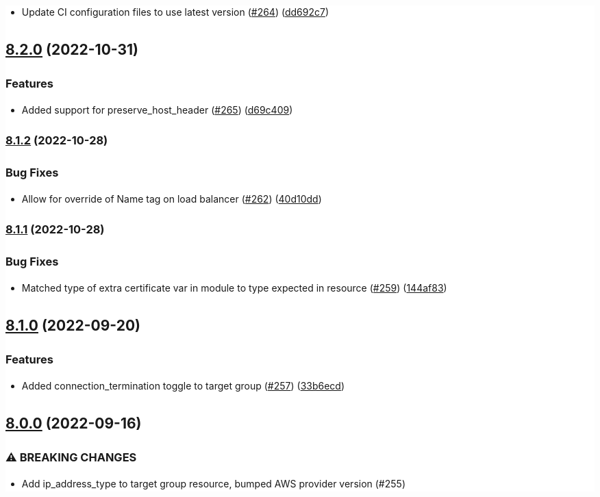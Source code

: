 * Update CI configuration files to use latest version ([#264](https://github.com/nholuongut/terraform-aws-alb/issues/264)) ([dd692c7](https://github.com/nholuongut/terraform-aws-alb/commit/dd692c740690f76808cc055a62335a7080b8242f))

## [8.2.0](https://github.com/nholuongut/terraform-aws-alb/compare/v8.1.2...v8.2.0) (2022-10-31)


### Features

* Added support for preserve_host_header ([#265](https://github.com/nholuongut/terraform-aws-alb/issues/265)) ([d69c409](https://github.com/nholuongut/terraform-aws-alb/commit/d69c4099c9ed38c89b2f4aa6c0684b495d794e8e))

### [8.1.2](https://github.com/nholuongut/terraform-aws-alb/compare/v8.1.1...v8.1.2) (2022-10-28)


### Bug Fixes

* Allow for override of Name tag on load balancer ([#262](https://github.com/nholuongut/terraform-aws-alb/issues/262)) ([40d10dd](https://github.com/nholuongut/terraform-aws-alb/commit/40d10dd54c8f4091bdc65f86e5c54e422951101e))

### [8.1.1](https://github.com/nholuongut/terraform-aws-alb/compare/v8.1.0...v8.1.1) (2022-10-28)


### Bug Fixes

* Matched type of extra certificate var in module to type expected in resource ([#259](https://github.com/nholuongut/terraform-aws-alb/issues/259)) ([144af83](https://github.com/nholuongut/terraform-aws-alb/commit/144af83cf291dddbc2d424862054ac8d61555c8e))

## [8.1.0](https://github.com/nholuongut/terraform-aws-alb/compare/v8.0.0...v8.1.0) (2022-09-20)


### Features

* Added connection_termination toggle to target group ([#257](https://github.com/nholuongut/terraform-aws-alb/issues/257)) ([33b6ecd](https://github.com/nholuongut/terraform-aws-alb/commit/33b6ecdc0769a63d43dab0b3287fdcecdcb4e805))

## [8.0.0](https://github.com/nholuongut/terraform-aws-alb/compare/v7.0.0...v8.0.0) (2022-09-16)


### ⚠ BREAKING CHANGES

* Add ip_address_type to target group resource, bumped AWS provider version (#255)
